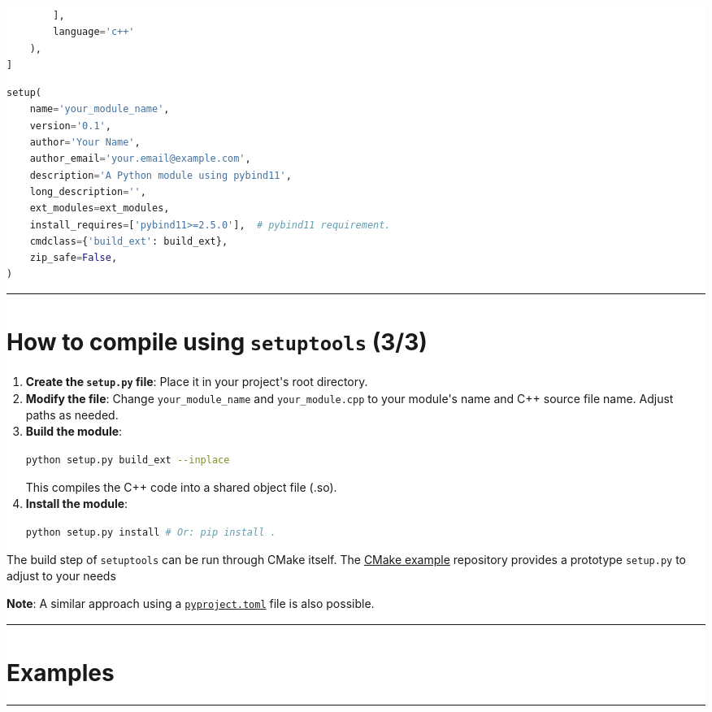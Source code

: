 ```python
        ],
        language='c++'
    ),
]
```

</div>
<div>

```python
setup(
    name='your_module_name',
    version='0.1',
    author='Your Name',
    author_email='your.email@example.com',
    description='A Python module using pybind11',
    long_description='',
    ext_modules=ext_modules,
    install_requires=['pybind11>=2.5.0'],  # pybind11 requirement.
    cmdclass={'build_ext': build_ext},
    zip_safe=False,
)
```

</div>

---

# How to compile using `setuptools` (3/3)

1. **Create the `setup.py` file**: Place it in your project's root directory.
2. **Modify the file**: Change `your_module_name` and `your_module.cpp` to your module's name and C++ source file name. Adjust paths as needed.
3. **Build the module**:
   ```bash
   python setup.py build_ext --inplace
   ```
   This compiles the C++ code into a shared object file (.so).
4. **Install the module**:
   ```bash
   python setup.py install # Or: pip install .
   ```

The build step of `setuptools` can be run through CMake itself. The [CMake example](https://github.com/pybind/cmake_example) repository provides a prototype `setup.py` to adjust to your needs

**Note**: A similar approach using a [`pyproject.toml`](https://github.com/pybind/cmake_example/blob/master/pyproject.toml) file is also possible.

---



# Examples

---